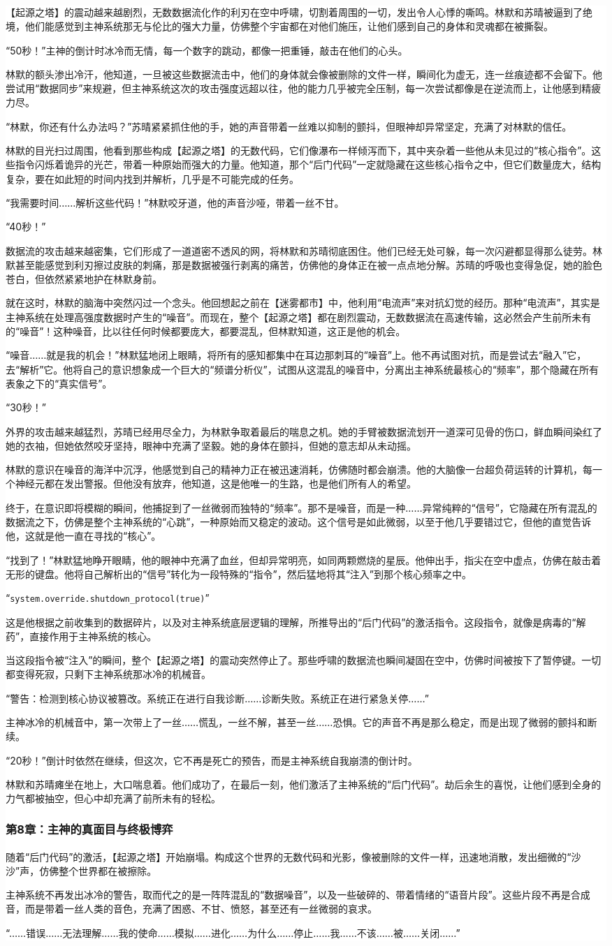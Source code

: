 【起源之塔】的震动越来越剧烈，无数数据流化作的利刃在空中呼啸，切割着周围的一切，发出令人心悸的嘶鸣。林默和苏晴被逼到了绝境，他们能感觉到主神系统那无与伦比的强大力量，仿佛整个宇宙都在对他们施压，让他们感到自己的身体和灵魂都在被撕裂。

“50秒！”主神的倒计时冰冷而无情，每一个数字的跳动，都像一把重锤，敲击在他们的心头。

林默的额头渗出冷汗，他知道，一旦被这些数据流击中，他们的身体就会像被删除的文件一样，瞬间化为虚无，连一丝痕迹都不会留下。他尝试用“数据同步”来规避，但主神系统这次的攻击强度远超以往，他的能力几乎被完全压制，每一次尝试都像是在逆流而上，让他感到精疲力尽。

“林默，你还有什么办法吗？”苏晴紧紧抓住他的手，她的声音带着一丝难以抑制的颤抖，但眼神却异常坚定，充满了对林默的信任。

林默的目光扫过周围，他看到那些构成【起源之塔】的无数代码，它们像瀑布一样倾泻而下，其中夹杂着一些他从未见过的“核心指令”。这些指令闪烁着诡异的光芒，带着一种原始而强大的力量。他知道，那个“后门代码”一定就隐藏在这些核心指令之中，但它们数量庞大，结构复杂，要在如此短的时间内找到并解析，几乎是不可能完成的任务。

“我需要时间……解析这些代码！”林默咬牙道，他的声音沙哑，带着一丝不甘。

“40秒！”

数据流的攻击越来越密集，它们形成了一道道密不透风的网，将林默和苏晴彻底困住。他们已经无处可躲，每一次闪避都显得那么徒劳。林默甚至能感觉到利刃擦过皮肤的刺痛，那是数据被强行剥离的痛苦，仿佛他的身体正在被一点点地分解。苏晴的呼吸也变得急促，她的脸色苍白，但依然紧紧地护在林默身前。

就在这时，林默的脑海中突然闪过一个念头。他回想起之前在【迷雾都市】中，他利用“电流声”来对抗幻觉的经历。那种“电流声”，其实是主神系统在处理高强度数据时产生的“噪音”。而现在，整个【起源之塔】都在剧烈震动，无数数据流在高速传输，这必然会产生前所未有的“噪音”！这种噪音，比以往任何时候都要庞大，都要混乱，但林默知道，这正是他的机会。

“噪音……就是我的机会！”林默猛地闭上眼睛，将所有的感知都集中在耳边那刺耳的“噪音”上。他不再试图对抗，而是尝试去“融入”它，去“解析”它。他将自己的意识想象成一个巨大的“频谱分析仪”，试图从这混乱的噪音中，分离出主神系统最核心的“频率”，那个隐藏在所有表象之下的“真实信号”。

“30秒！”

外界的攻击越来越猛烈，苏晴已经用尽全力，为林默争取着最后的喘息之机。她的手臂被数据流划开一道深可见骨的伤口，鲜血瞬间染红了她的衣袖，但她依然咬牙坚持，眼神中充满了坚毅。她的身体在颤抖，但她的意志却从未动摇。

林默的意识在噪音的海洋中沉浮，他感觉到自己的精神力正在被迅速消耗，仿佛随时都会崩溃。他的大脑像一台超负荷运转的计算机，每一个神经元都在发出警报。但他没有放弃，他知道，这是他唯一的生路，也是他们所有人的希望。

终于，在意识即将模糊的瞬间，他捕捉到了一丝微弱而独特的“频率”。那不是噪音，而是一种……异常纯粹的“信号”，它隐藏在所有混乱的数据流之下，仿佛是整个主神系统的“心跳”，一种原始而又稳定的波动。这个信号是如此微弱，以至于他几乎要错过它，但他的直觉告诉他，这就是他一直在寻找的“核心”。

“找到了！”林默猛地睁开眼睛，他的眼神中充满了血丝，但却异常明亮，如同两颗燃烧的星辰。他伸出手，指尖在空中虚点，仿佛在敲击着无形的键盘。他将自己解析出的“信号”转化为一段特殊的“指令”，然后猛地将其“注入”到那个核心频率之中。

“`system.override.shutdown_protocol(true)`”

这是他根据之前收集到的数据碎片，以及对主神系统底层逻辑的理解，所推导出的“后门代码”的激活指令。这段指令，就像是病毒的“解药”，直接作用于主神系统的核心。

当这段指令被“注入”的瞬间，整个【起源之塔】的震动突然停止了。那些呼啸的数据流也瞬间凝固在空中，仿佛时间被按下了暂停键。一切都变得死寂，只剩下主神系统那冰冷的机械音。

“警告：检测到核心协议被篡改。系统正在进行自我诊断……诊断失败。系统正在进行紧急关停……”

主神冰冷的机械音中，第一次带上了一丝……慌乱，一丝不解，甚至一丝……恐惧。它的声音不再是那么稳定，而是出现了微弱的颤抖和断续。

“20秒！”倒计时依然在继续，但这次，它不再是死亡的预告，而是主神系统自我崩溃的倒计时。

林默和苏晴瘫坐在地上，大口喘息着。他们成功了，在最后一刻，他们激活了主神系统的“后门代码”。劫后余生的喜悦，让他们感到全身的力气都被抽空，但心中却充满了前所未有的轻松。

### 第8章：主神的真面目与终极博弈

随着“后门代码”的激活，【起源之塔】开始崩塌。构成这个世界的无数代码和光影，像被删除的文件一样，迅速地消散，发出细微的“沙沙”声，仿佛整个世界都在被擦除。

主神系统不再发出冰冷的警告，取而代之的是一阵阵混乱的“数据噪音”，以及一些破碎的、带着情绪的“语音片段”。这些片段不再是合成音，而是带着一丝人类的音色，充满了困惑、不甘、愤怒，甚至还有一丝微弱的哀求。

“……错误……无法理解……我的使命……模拟……进化……为什么……停止……我……不该……被……关闭……”
